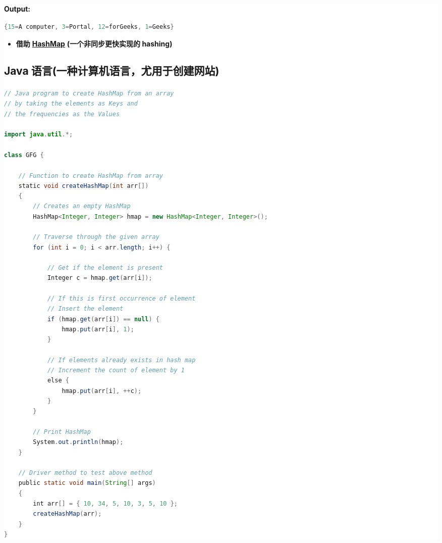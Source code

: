 ```java
```

**Output:** 

```java
{15=A computer, 3=Portal, 12=forGeeks, 1=Geeks}
```

*   **借助** [**HashMap**](https://www.geeksforgeeks.org/hashmap-treemap-java/) **(一个非同步更快实现的 hashing)**

## Java 语言(一种计算机语言，尤用于创建网站)

```java
// Java program to create HashMap from an array
// by taking the elements as Keys and
// the frequencies as the Values

import java.util.*;

class GFG {

    // Function to create HashMap from array
    static void createHashMap(int arr[])
    {
        // Creates an empty HashMap
        HashMap<Integer, Integer> hmap = new HashMap<Integer, Integer>();

        // Traverse through the given array
        for (int i = 0; i < arr.length; i++) {

            // Get if the element is present
            Integer c = hmap.get(arr[i]);

            // If this is first occurrence of element
            // Insert the element
            if (hmap.get(arr[i]) == null) {
                hmap.put(arr[i], 1);
            }

            // If elements already exists in hash map
            // Increment the count of element by 1
            else {
                hmap.put(arr[i], ++c);
            }
        }

        // Print HashMap
        System.out.println(hmap);
    }

    // Driver method to test above method
    public static void main(String[] args)
    {
        int arr[] = { 10, 34, 5, 10, 3, 5, 10 };
        createHashMap(arr);
    }
}
```

